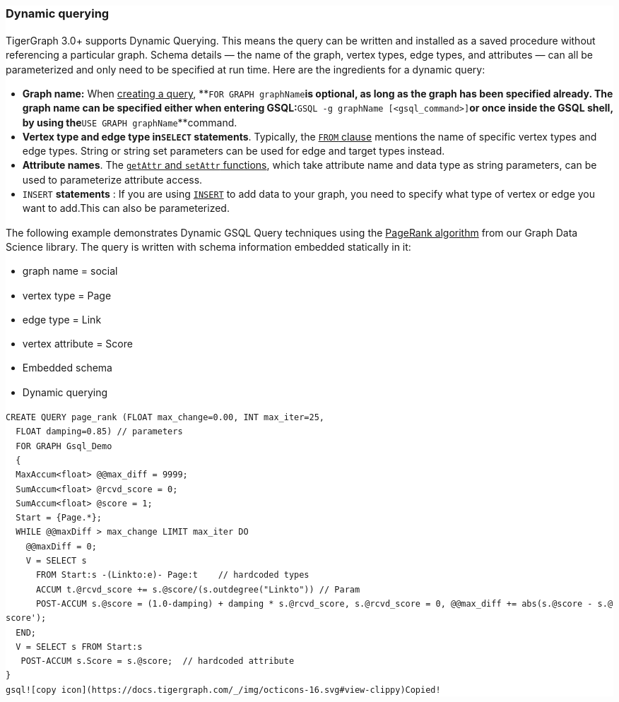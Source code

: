 ### [](https://docs.tigergraph.com/gsql-ref/4.2/querying/query-operations#_dynamic_querying)Dynamic querying
TigerGraph 3.0+ supports Dynamic Querying. This means the query can be written and installed as a saved procedure without referencing a particular graph. Schema details — the name of the graph, vertex types, edge types, and attributes — can all be parameterized and only need to be specified at run time.
Here are the ingredients for a dynamic query:
  * **Graph name:** When [creating a query](https://docs.tigergraph.com/gsql-ref/4.2/querying/query-operations#_create_query), **`FOR GRAPH graphName`**is optional, as long as the graph has been specified already. The graph name can be specified either when entering GSQL:**`GSQL -g graphName [<gsql_command>]`**or once inside the GSQL shell, by using the**`USE GRAPH graphName`**command.
  * **Vertex type and edge type in`SELECT` statements**. Typically, the [`FROM` clause](https://docs.tigergraph.com/gsql-ref/4.2/querying/select-statement/#_from_clause) mentions the name of specific vertex types and edge types. String or string set parameters can be used for edge and target types instead.
  * **Attribute names**. The [`getAttr` and `setAttr` functions](https://docs.tigergraph.com/gsql-ref/4.2/querying/func/vertex-methods), which take attribute name and data type as string parameters, can be used to parameterize attribute access.
  * `INSERT` **statements** : If you are using [`INSERT`](https://docs.tigergraph.com/gsql-ref/4.2/querying/data-modification-statements#_insert_into_statement) to add data to your graph, you need to specify what type of vertex or edge you want to add.This can also be parameterized.


The following example demonstrates Dynamic GSQL Query techniques using the [PageRank algorithm](https://docs.tigergraph.com/graph-ml/3.10/centrality-algorithms/pagerank) from our Graph Data Science library. The query is written with schema information embedded statically in it:
  * graph name = social
  * vertex type = Page
  * edge type = Link
  * vertex attribute = Score


  * Embedded schema
  * Dynamic querying


```
CREATE QUERY page_rank (FLOAT max_change=0.00, INT max_iter=25,
  FLOAT damping=0.85) // parameters
  FOR GRAPH Gsql_Demo
  {
  MaxAccum<float> @@max_diff = 9999;
  SumAccum<float> @rcvd_score = 0;
  SumAccum<float> @score = 1;
  Start = {Page.*};
  WHILE @@maxDiff > max_change LIMIT max_iter DO
    @@maxDiff = 0;
    V = SELECT s
      FROM Start:s -(Linkto:e)- Page:t    // hardcoded types
      ACCUM t.@rcvd_score += s.@score/(s.outdegree("Linkto")) // Param
      POST-ACCUM s.@score = (1.0-damping) + damping * s.@rcvd_score, s.@rcvd_score = 0, @@max_diff += abs(s.@score - s.@score');
  END;
  V = SELECT s FROM Start:s
   POST-ACCUM s.Score = s.@score;  // hardcoded attribute
}
gsql![copy icon](https://docs.tigergraph.com/_/img/octicons-16.svg#view-clippy)Copied!

```
